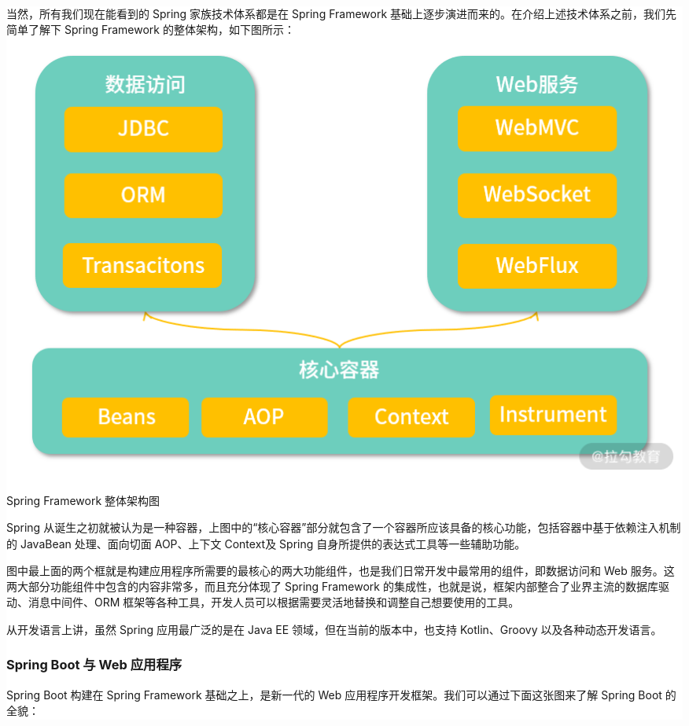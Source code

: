 当然，所有我们现在能看到的 Spring 家族技术体系都是在 Spring Framework 基础上逐步演进而来的。在介绍上述技术体系之前，我们先简单了解下 Spring Framework 的整体架构，如下图所示：

![1.png](assets/Ciqc1F-7XBiAUUZ5AACAA4yJiFs420.png)

Spring Framework 整体架构图

Spring 从诞生之初就被认为是一种容器，上图中的“核心容器”部分就包含了一个容器所应该具备的核心功能，包括容器中基于依赖注入机制的 JavaBean 处理、面向切面 AOP、上下文 Context及 Spring 自身所提供的表达式工具等一些辅助功能。

图中最上面的两个框就是构建应用程序所需要的最核心的两大功能组件，也是我们日常开发中最常用的组件，即数据访问和 Web 服务。这两大部分功能组件中包含的内容非常多，而且充分体现了 Spring Framework 的集成性，也就是说，框架内部整合了业界主流的数据库驱动、消息中间件、ORM 框架等各种工具，开发人员可以根据需要灵活地替换和调整自己想要使用的工具。

从开发语言上讲，虽然 Spring 应用最广泛的是在 Java EE 领域，但在当前的版本中，也支持 Kotlin、Groovy 以及各种动态开发语言。

### Spring Boot 与 Web 应用程序

Spring Boot 构建在 Spring Framework 基础之上，是新一代的 Web 应用程序开发框架。我们可以通过下面这张图来了解 Spring Boot 的全貌：
